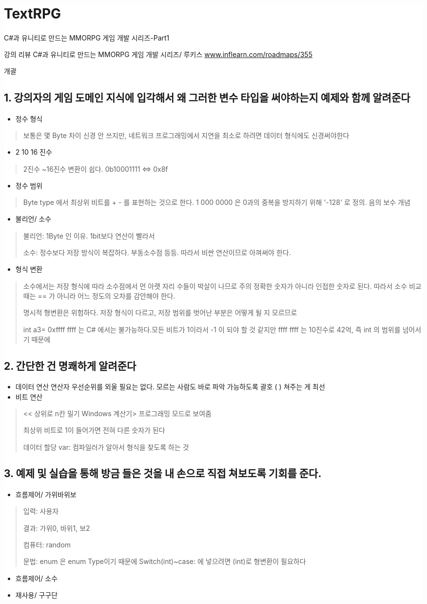 # TextRPG
C#과 유니티로 만드는 MMORPG 게임 개발 시리즈-Part1

강의 리뷰
C#과 유니티로 만드는 MMORPG 게임 개발 시리즈/ 루키스
www.inflearn.com/roadmaps/355

개괄

## 1. 강의자의 게임 도메인 지식에 입각해서 왜 그러한 변수 타입을 써야하는지 예제와 함께 알려준다

- 정수 형식
> 보통은 몇 Byte 차이 신경 안 쓰지만, 네트워크 프로그래밍에서 지연을 최소로 하려면 데이터 형식에도 신경써야한다
- 2 10 16 진수
> 2진수 ~16진수 변환이 쉽다. 0b10001111 <=> 0x8f
- 정수 범위
> Byte type 에서 최상위 비트를 + - 를 표현하는 것으로 한다. 1 000 0000 은 0과의 중복을 방지하기 위해 '-128' 로 정의. 음의 보수 개념
- 불리언/ 소수	
> 불리언: 1Byte 인 이유. 1bit보다 연산이 빨라서<p>
소수: 정수보다 저장 방식이 복잡하다. 부동소수점 등등. 따라서 비싼 연산이므로 아껴써야 한다.

- 형식 변환
> 소수에서는 저장 형식에 따라 소수점에서 먼 아랫 자리 수들이 박살이 나므로 주의 정확한 숫자가 아니라 인접한 숫자로 된다. 따라서 소수 비교 때는 == 가 아니라 어느 정도의 오차를 감안해야 한다.<p>
명시적 형변환은 위험하다. 저장 형식이 다르고, 저장 범위를 벗어난 부분은 어떻게 될 지 모르므로<p>
int a3= 0xffff ffff 는 C# 에서는 불가능하다.모든 비트가 1이라서 -1 이 되야 할 것 같지만 ffff ffff 는 10진수로 42억, 즉 int 의 범위를 넘어서기 때문에


## 2. 간단한 건 명쾌하게 알려준다

- 데이터 연산
연산자 우선순위를 외울 필요는 없다. 모르는 사람도 바로 파악 가능하도록 괄호 ( ) 쳐주는 게 최선
- 비트 연산	
> << 상위로 n칸 밀기
Windows 계산기> 프로그래밍 모드로 보여줌<p>
최상위 비트로 1이 들어가면 전혀 다른 숫자가 된다<p>
데이터 할당	var: 컴파일러가 알아서 형식을 찾도록 하는 것
  

## 3. 예제 및 실습을 통해 방금 들은 것을 내 손으로 직접 쳐보도록 기회를 준다.

- 흐름제어/ 가위바위보	
> 입력: 사용자<p>
결과: 가위0, 바위1, 보2<p>
컴퓨터: random<p>
문법: enum 은 enum Type이기 때문에 Switch(int)~case: 에 넣으려면 (int)로 형변환이 필요하다<p>


- 흐름제어/ 소수

- 재사용/ 구구단
